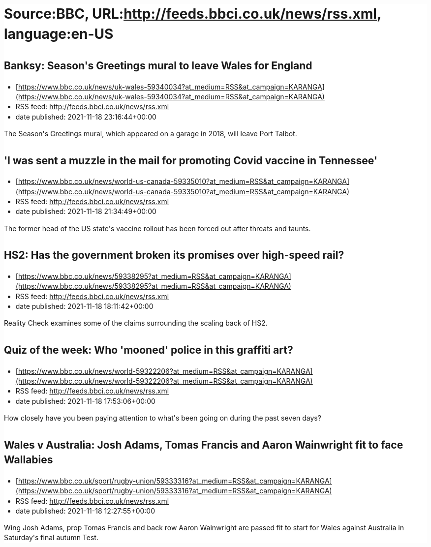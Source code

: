 # Source:BBC, URL:http://feeds.bbci.co.uk/news/rss.xml, language:en-US

## Banksy: Season's Greetings mural to leave Wales for England
 - [https://www.bbc.co.uk/news/uk-wales-59340034?at_medium=RSS&at_campaign=KARANGA](https://www.bbc.co.uk/news/uk-wales-59340034?at_medium=RSS&at_campaign=KARANGA)
 - RSS feed: http://feeds.bbci.co.uk/news/rss.xml
 - date published: 2021-11-18 23:16:44+00:00

The Season's Greetings mural, which appeared on a garage in 2018, will leave Port Talbot.

## 'I was sent a muzzle in the mail for promoting Covid vaccine in Tennessee'
 - [https://www.bbc.co.uk/news/world-us-canada-59335010?at_medium=RSS&at_campaign=KARANGA](https://www.bbc.co.uk/news/world-us-canada-59335010?at_medium=RSS&at_campaign=KARANGA)
 - RSS feed: http://feeds.bbci.co.uk/news/rss.xml
 - date published: 2021-11-18 21:34:49+00:00

The former head of the US state's vaccine rollout has been forced out after threats and taunts.

## HS2: Has the government broken its promises over high-speed rail?
 - [https://www.bbc.co.uk/news/59338295?at_medium=RSS&at_campaign=KARANGA](https://www.bbc.co.uk/news/59338295?at_medium=RSS&at_campaign=KARANGA)
 - RSS feed: http://feeds.bbci.co.uk/news/rss.xml
 - date published: 2021-11-18 18:11:42+00:00

Reality Check examines some of the claims surrounding the scaling back of HS2.

## Quiz of the week: Who 'mooned' police in this graffiti art?
 - [https://www.bbc.co.uk/news/world-59322206?at_medium=RSS&at_campaign=KARANGA](https://www.bbc.co.uk/news/world-59322206?at_medium=RSS&at_campaign=KARANGA)
 - RSS feed: http://feeds.bbci.co.uk/news/rss.xml
 - date published: 2021-11-18 17:53:06+00:00

How closely have you been paying attention to what's been going on during the past seven days?

## Wales v Australia: Josh Adams, Tomas Francis and Aaron Wainwright fit to face Wallabies
 - [https://www.bbc.co.uk/sport/rugby-union/59333316?at_medium=RSS&at_campaign=KARANGA](https://www.bbc.co.uk/sport/rugby-union/59333316?at_medium=RSS&at_campaign=KARANGA)
 - RSS feed: http://feeds.bbci.co.uk/news/rss.xml
 - date published: 2021-11-18 12:27:55+00:00

Wing Josh Adams, prop Tomas Francis and back row Aaron Wainwright are passed fit to start for Wales against Australia in Saturday's final autumn Test.
